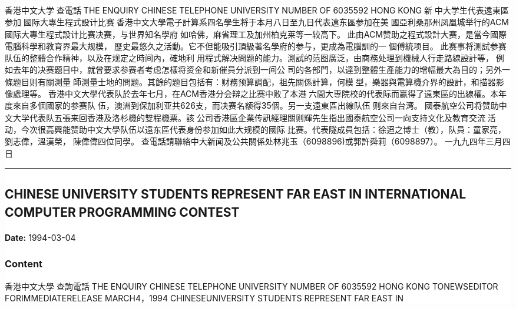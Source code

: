 香港中文大学
查電話
THE
ENQUIRY
CHINESE
TELEPHONE
UNIVERSITY
NUMBER
OF
6035592
HONG
KONG
新
中大学生代表遠東區参加
國际大專生程式設计比赛
香港中文大學電子計算系四名學生将于本月八日至九日代表遠东區参加在美
國亞利桑那州凤凰城举行的ACM國际大專生程式設计比赛决赛，与世界知名學府
如哈佛，麻省理工及加州柏克莱等一较高下。
此由ACM赞助之程式設計大赛，是當今國際電腦科學和教育界最大规模，
歷史最悠久之活動。它不但能吸引頂級著名學府的参与，更成為電腦訓的一
個傅統项目。
此赛事将测試参赛队伍的整體合作精神，以及在规定之時间內，確地利
用程式解决問题的能力。測試的范图廣泛，由商務处理到機械人行走路線設計等，
例如去年的决赛题目中，就曾要求参赛者考虑怎樣将资金和新催員分派到一间公
司的各部門，以達到整體生產能力的增幅最大為目的；另外一條题目则有關測量
師測量士地的問题。其餘的题目包括有：财務预算調配，祖先關係計算，何模
型，樂器與電算機介界的設計，和描器影像處理等。
香港中文大學代表队於去年七月，在ACM香港分会辩之比赛中败了本港
六間大專院校的代表际而赢得了遠東區的出線權。本年度來自多個國家的参赛队
伍，澳洲到保加利亚共626支，而决赛名额得35個。另一支遠東區出線队伍
则來自台湾。
國泰航空公司将赞助中文大学代表队五張来回香港及洛杉機的雙程機票。該
公司香港區企業传訊經理關则輝先生指出國泰航空公司一向支持文化及教育交流
活动，今次很高興能赞助中文大學队伍以遠东區代表身份参加如此大规模的國际
比赛。代表隧成員包括：徐迢之博士（教），队員：童家亮，劉志偉，溫漢榮，
陳偉偉四位同學。
查電話請聯絡中大新闻及公共關係处林兆玉（6098896)或郭許舜莉（6098897）。
一九九四年三月四日

---

## CHINESE UNIVERSITY STUDENTS REPRESENT FAR EAST IN INTERNATIONAL COMPUTER PROGRAMMING CONTEST

**Date:** 1994-03-04

### Content

香港中文大學
查詢電話
THE
ENQUIRY
CHINESE
TELEPHONE
UNIVERSITY
NUMBER
OF
6035592
HONG
KONG
TONEWSEDITOR
FORIMMEDIATERELEASE
MARCH4，1994
CHINESEUNIVERSITY STUDENTS REPRESENT FAR EAST IN